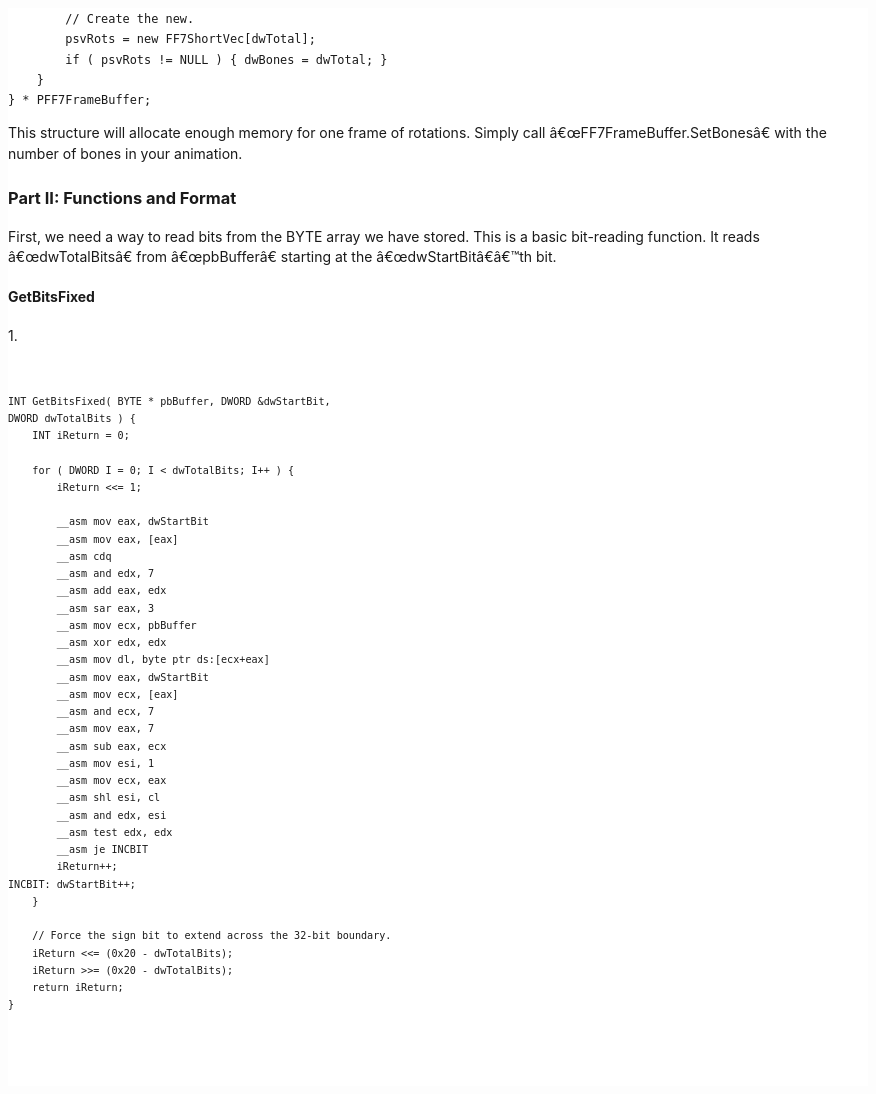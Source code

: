             // Create the new.
            psvRots = new FF7ShortVec[dwTotal];
            if ( psvRots != NULL ) { dwBones = dwTotal; }
        }
    } * PFF7FrameBuffer;

</code> This structure will allocate enough memory for one frame of
rotations. Simply call â€œFF7FrameBuffer.SetBonesâ€ with the number of
bones in your animation.

### Part II: Functions and Format

First, we need a way to read bits from the BYTE array we have stored.
This is a basic bit-reading function. It reads â€œdwTotalBitsâ€ from
â€œpbBufferâ€ starting at the â€œdwStartBitâ€â€™th bit.

#### GetBitsFixed

1\. <code>

    INT GetBitsFixed( BYTE * pbBuffer, DWORD &dwStartBit,
    DWORD dwTotalBits ) {
        INT iReturn = 0;

        for ( DWORD I = 0; I < dwTotalBits; I++ ) {
            iReturn <<= 1;

            __asm mov eax, dwStartBit
            __asm mov eax, [eax]
            __asm cdq
            __asm and edx, 7
            __asm add eax, edx
            __asm sar eax, 3
            __asm mov ecx, pbBuffer
            __asm xor edx, edx
            __asm mov dl, byte ptr ds:[ecx+eax]
            __asm mov eax, dwStartBit
            __asm mov ecx, [eax]
            __asm and ecx, 7
            __asm mov eax, 7
            __asm sub eax, ecx
            __asm mov esi, 1
            __asm mov ecx, eax
            __asm shl esi, cl
            __asm and edx, esi
            __asm test edx, edx
            __asm je INCBIT
            iReturn++;
    INCBIT: dwStartBit++;
        }

        // Force the sign bit to extend across the 32-bit boundary.
        iReturn <<= (0x20 - dwTotalBits);
        iReturn >>= (0x20 - dwTotalBits);
        return iReturn;
    }
